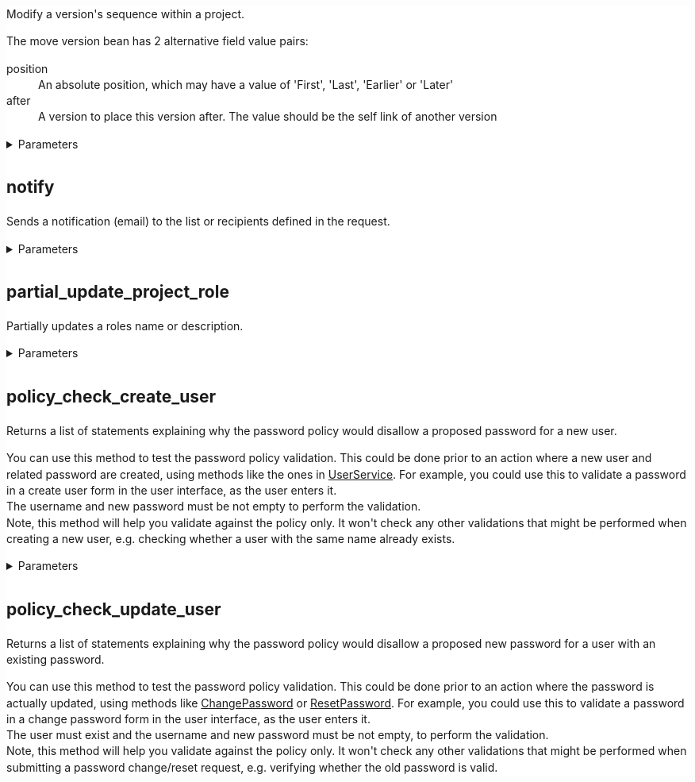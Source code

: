 Modify a version's sequence within a project.
 <p/>
 The move version bean has 2 alternative field value pairs:
 <dl>
 <dt>position</dt><dd>An absolute position, which may have a value of 'First', 'Last', 'Earlier' or 'Later'</dd>
 <dt>after</dt><dd>A version to place this version after.  The value should be the self link of another version</dd>
 </dl>

<details><summary>Parameters</summary></details>

## notify

Sends a notification (email) to the list or recipients defined in the request.

<details><summary>Parameters</summary></details>

## partial_update_project_role

Partially updates a roles name or description.

<details><summary>Parameters</summary></details>

## policy_check_create_user

Returns a list of statements explaining why the password policy would disallow a proposed password for a new user.
 <p>
 You can use this method to test the password policy validation. This could be done prior to an action 
 where a new user and related password are created, using methods like the ones in 
 <a href="https://docs.atlassian.com/jira/latest/com/atlassian/jira/bc/user/UserService.html">UserService</a>.      
 For example, you could use this to validate a password in a create user form in the user interface, as the user enters it.<br/>
 The username and new password must be not empty to perform the validation.<br/>
 Note, this method will help you validate against the policy only. It won't check any other validations that might be performed 
 when creating a new user, e.g. checking whether a user with the same name already exists.
 </p>

<details><summary>Parameters</summary></details>

## policy_check_update_user

Returns a list of statements explaining why the password policy would disallow a proposed new password for a user with an existing password.
 <p>
 You can use this method to test the password policy validation. This could be done prior to an action where the password 
 is actually updated, using methods like <a href="https://docs.atlassian.com/jira/latest/com/atlassian/jira/web/action/user/ChangePassword.html">ChangePassword</a>      
 or <a href="https://docs.atlassian.com/jira/latest/com/atlassian/jira/web/action/user/ResetPassword.html">ResetPassword</a>. 
 For example, you could use this to validate a password in a change password form in the user interface, as the user enters it.<br/>
 The user must exist and the username and new password must be not empty, to perform the validation.<br/>
 Note, this method will help you validate against the policy only. It won't check any other validations that might be performed 
 when submitting a password change/reset request, e.g. verifying whether the old password is valid.
 </p>
